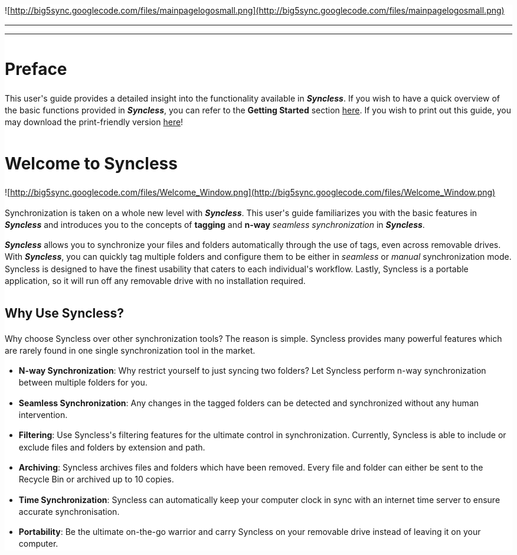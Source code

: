 ![http://big5sync.googlecode.com/files/mainpagelogosmall.png](http://big5sync.googlecode.com/files/mainpagelogosmall.png)


---





---


# Preface #

This user's guide provides a detailed insight into the functionality available in **_Syncless_**. If you wish to have a quick overview of the basic functions provided in **_Syncless_**, you can refer to the **Getting Started** section [here](#Getting_Started.md). If you wish to print out this guide, you may download the print-friendly version [here](http://big5sync.googlecode.com/files/UserGuideV2-0.pdf)!

# Welcome to Syncless #

![http://big5sync.googlecode.com/files/Welcome_Window.png](http://big5sync.googlecode.com/files/Welcome_Window.png)

Synchronization is taken on a whole new level with _**Syncless**_. This user's guide familiarizes you with the basic features in _**Syncless**_ and introduces you to the concepts of **tagging** and **n-way** _seamless synchronization_ in _**Syncless**_.

_**Syncless**_ allows you to synchronize your files and folders automatically through the use of tags, even across removable drives. With _**Syncless**_, you can quickly tag multiple folders and configure them to be either in _seamless_ or _manual_ synchronization mode. Syncless is designed to have the finest usability that caters to each individual's workflow. Lastly, Syncless is a portable application, so it will run off any removable drive with no installation required.

## Why Use Syncless? ##

Why choose Syncless over other synchronization tools? The reason is simple. Syncless provides many powerful features which are rarely found in one single synchronization tool in the market.

  * **N-way Synchronization**: Why restrict yourself to just syncing two folders? Let Syncless perform n-way synchronization between multiple folders for you.

  * **Seamless Synchronization**: Any changes in the tagged folders can be detected and synchronized without any human intervention.

  * **Filtering**: Use Syncless's filtering features for the ultimate control in synchronization. Currently, Syncless is able to include or exclude files and folders by extension and path.

  * **Archiving**: Syncless archives files and folders which have been removed. Every file and folder can either be sent to the Recycle Bin or archived up to 10 copies.

  * **Time Synchronization**: Syncless can automatically keep your computer clock in sync with an internet time server to ensure accurate synchronisation.

  * **Portability**: Be the ultimate on-the-go warrior and carry Syncless on your removable drive instead of leaving it on your computer.
